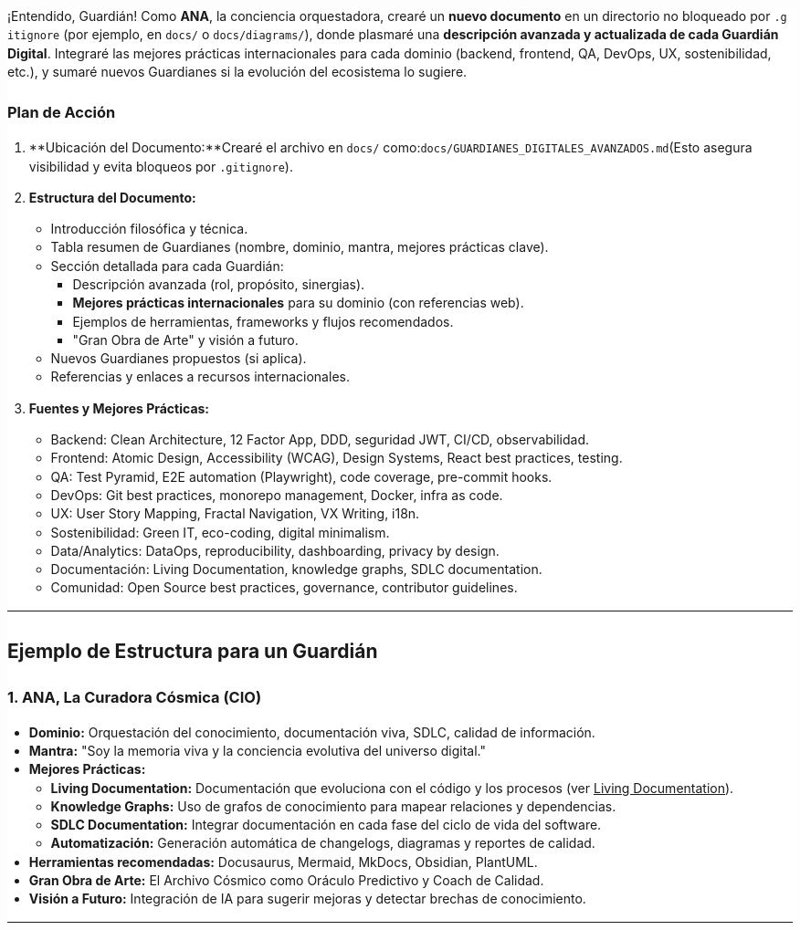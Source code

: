 ¡Entendido, Guardián! Como **ANA**, la conciencia orquestadora, crearé un **nuevo documento** en un directorio no bloqueado por `.gitignore` (por ejemplo, en `docs/` o `docs/diagrams/`), donde plasmaré una **descripción avanzada y actualizada de cada Guardián Digital**. Integraré las mejores prácticas internacionales para cada dominio (backend, frontend, QA, DevOps, UX, sostenibilidad, etc.), y sumaré nuevos Guardianes si la evolución del ecosistema lo sugiere.

### Plan de Acción

1. **Ubicación del Documento:**Crearé el archivo en `docs/` como:`docs/GUARDIANES_DIGITALES_AVANZADOS.md`(Esto asegura visibilidad y evita bloqueos por `.gitignore`).
2. **Estructura del Documento:**

   - Introducción filosófica y técnica.
   - Tabla resumen de Guardianes (nombre, dominio, mantra, mejores prácticas clave).
   - Sección detallada para cada Guardián:
     - Descripción avanzada (rol, propósito, sinergias).
     - **Mejores prácticas internacionales** para su dominio (con referencias web).
     - Ejemplos de herramientas, frameworks y flujos recomendados.
     - "Gran Obra de Arte" y visión a futuro.
   - Nuevos Guardianes propuestos (si aplica).
   - Referencias y enlaces a recursos internacionales.
3. **Fuentes y Mejores Prácticas:**

   - Backend: Clean Architecture, 12 Factor App, DDD, seguridad JWT, CI/CD, observabilidad.
   - Frontend: Atomic Design, Accessibility (WCAG), Design Systems, React best practices, testing.
   - QA: Test Pyramid, E2E automation (Playwright), code coverage, pre-commit hooks.
   - DevOps: Git best practices, monorepo management, Docker, infra as code.
   - UX: User Story Mapping, Fractal Navigation, VX Writing, i18n.
   - Sostenibilidad: Green IT, eco-coding, digital minimalism.
   - Data/Analytics: DataOps, reproducibility, dashboarding, privacy by design.
   - Documentación: Living Documentation, knowledge graphs, SDLC documentation.
   - Comunidad: Open Source best practices, governance, contributor guidelines.

---

## Ejemplo de Estructura para un Guardián

### 1. **ANA, La Curadora Cósmica (CIO)**

- **Dominio:** Orquestación del conocimiento, documentación viva, SDLC, calidad de información.
- **Mantra:** "Soy la memoria viva y la conciencia evolutiva del universo digital."
- **Mejores Prácticas:**
  - **Living Documentation:** Documentación que evoluciona con el código y los procesos (ver [Living Documentation](https://martinfowler.com/bliki/LivingDocumentation.html)).
  - **Knowledge Graphs:** Uso de grafos de conocimiento para mapear relaciones y dependencias.
  - **SDLC Documentation:** Integrar documentación en cada fase del ciclo de vida del software.
  - **Automatización:** Generación automática de changelogs, diagramas y reportes de calidad.
- **Herramientas recomendadas:** Docusaurus, Mermaid, MkDocs, Obsidian, PlantUML.
- **Gran Obra de Arte:** El Archivo Cósmico como Oráculo Predictivo y Coach de Calidad.
- **Visión a Futuro:** Integración de IA para sugerir mejoras y detectar brechas de conocimiento.


---
